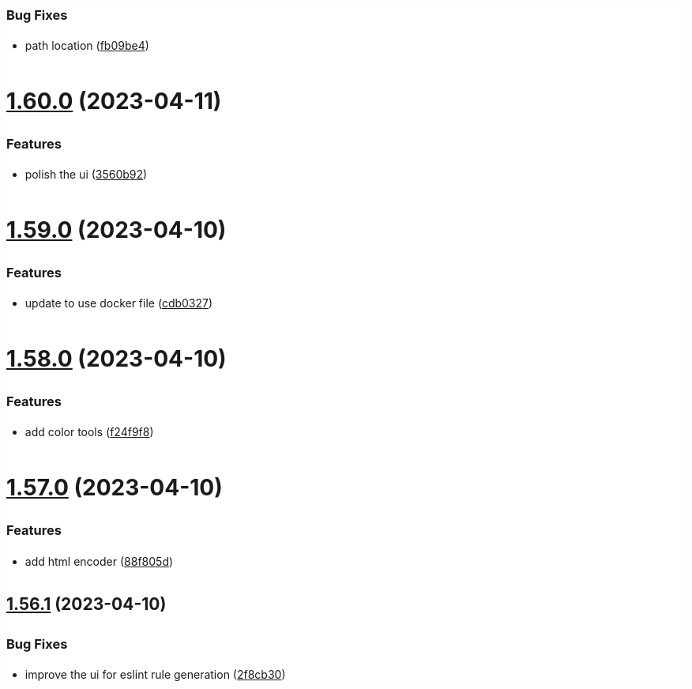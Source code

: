 
### Bug Fixes

* path location ([fb09be4](https://github.com/darraghoriordan/ssh-tool-new-electron/commit/fb09be4a8b2e66e18381b845f58be238bc07d5ca))

# [1.60.0](https://github.com/darraghoriordan/ssh-tool-new-electron/compare/v1.59.0...v1.60.0) (2023-04-11)


### Features

* polish the ui ([3560b92](https://github.com/darraghoriordan/ssh-tool-new-electron/commit/3560b92cdb61472c436f34b551b867f2f55f49b5))

# [1.59.0](https://github.com/darraghoriordan/ssh-tool-new-electron/compare/v1.58.0...v1.59.0) (2023-04-10)


### Features

* update to use docker file ([cdb0327](https://github.com/darraghoriordan/ssh-tool-new-electron/commit/cdb032751c90027d442f8aca14e26f984a8b3e91))

# [1.58.0](https://github.com/darraghoriordan/ssh-tool-new-electron/compare/v1.57.0...v1.58.0) (2023-04-10)


### Features

* add color tools ([f24f9f8](https://github.com/darraghoriordan/ssh-tool-new-electron/commit/f24f9f8befba92591900924261b2faae5631fa8b))

# [1.57.0](https://github.com/darraghoriordan/ssh-tool-new-electron/compare/v1.56.1...v1.57.0) (2023-04-10)


### Features

* add html encoder ([88f805d](https://github.com/darraghoriordan/ssh-tool-new-electron/commit/88f805d787e0c78ff69c1953260bf358ef09f3a6))

## [1.56.1](https://github.com/darraghoriordan/ssh-tool-new-electron/compare/v1.56.0...v1.56.1) (2023-04-10)


### Bug Fixes

* improve the ui for eslint rule generation ([2f8cb30](https://github.com/darraghoriordan/ssh-tool-new-electron/commit/2f8cb300baad246446aece838320981eab1f36c1))
